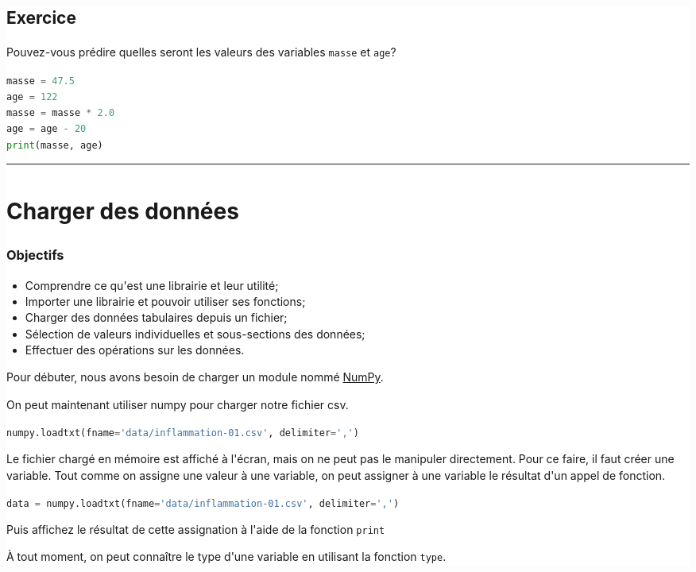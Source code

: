 ## Exercice

Pouvez-vous prédire quelles seront les valeurs des variables `masse` et `age`?


```python
masse = 47.5
age = 122
masse = masse * 2.0
age = age - 20
print(masse, age)
```

***
# Charger des données
### Objectifs
* Comprendre ce qu'est une librairie et leur utilité;
* Importer une librairie et pouvoir utiliser ses fonctions;
* Charger des données tabulaires depuis un fichier;
* Sélection de valeurs individuelles et sous-sections des données;
* Effectuer des opérations sur les données.

Pour débuter, nous avons besoin de charger un module nommé [NumPy](https://docs.scipy.org/doc/).


```python

```

On peut maintenant utiliser numpy pour charger notre fichier csv.


```python
numpy.loadtxt(fname='data/inflammation-01.csv', delimiter=',')
```

Le fichier chargé en mémoire est affiché à l'écran, mais on ne peut pas le manipuler directement. Pour ce faire, il faut créer une variable. Tout comme on assigne une valeur à une variable, on peut assigner à une variable le résultat d'un appel de fonction.


```python
data = numpy.loadtxt(fname='data/inflammation-01.csv', delimiter=',')
```

Puis affichez le résultat de cette assignation à l'aide de la fonction `print` 


```python

```

À tout moment, on peut connaître le type d'une variable en utilisant la fonction `type`.


```python

```
